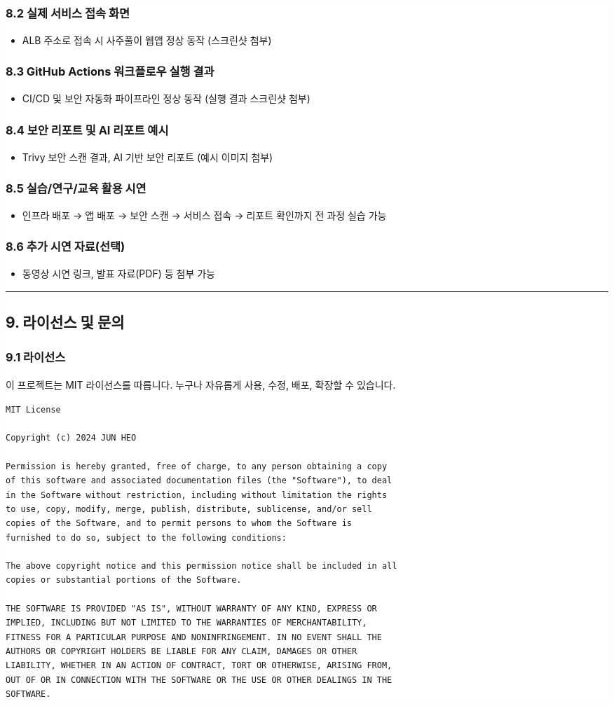 ### 8.2 실제 서비스 접속 화면
- ALB 주소로 접속 시 사주풀이 웹앱 정상 동작 (스크린샷 첨부)

### 8.3 GitHub Actions 워크플로우 실행 결과
- CI/CD 및 보안 자동화 파이프라인 정상 동작 (실행 결과 스크린샷 첨부)

### 8.4 보안 리포트 및 AI 리포트 예시
- Trivy 보안 스캔 결과, AI 기반 보안 리포트 (예시 이미지 첨부)

### 8.5 실습/연구/교육 활용 시연
- 인프라 배포 → 앱 배포 → 보안 스캔 → 서비스 접속 → 리포트 확인까지 전 과정 실습 가능

### 8.6 추가 시연 자료(선택)
- 동영상 시연 링크, 발표 자료(PDF) 등 첨부 가능

---

## 9. 라이선스 및 문의

### 9.1 라이선스
이 프로젝트는 MIT 라이선스를 따릅니다. 누구나 자유롭게 사용, 수정, 배포, 확장할 수 있습니다.

```
MIT License

Copyright (c) 2024 JUN HEO

Permission is hereby granted, free of charge, to any person obtaining a copy
of this software and associated documentation files (the "Software"), to deal
in the Software without restriction, including without limitation the rights
to use, copy, modify, merge, publish, distribute, sublicense, and/or sell
copies of the Software, and to permit persons to whom the Software is
furnished to do so, subject to the following conditions:

The above copyright notice and this permission notice shall be included in all
copies or substantial portions of the Software.

THE SOFTWARE IS PROVIDED "AS IS", WITHOUT WARRANTY OF ANY KIND, EXPRESS OR
IMPLIED, INCLUDING BUT NOT LIMITED TO THE WARRANTIES OF MERCHANTABILITY,
FITNESS FOR A PARTICULAR PURPOSE AND NONINFRINGEMENT. IN NO EVENT SHALL THE
AUTHORS OR COPYRIGHT HOLDERS BE LIABLE FOR ANY CLAIM, DAMAGES OR OTHER
LIABILITY, WHETHER IN AN ACTION OF CONTRACT, TORT OR OTHERWISE, ARISING FROM,
OUT OF OR IN CONNECTION WITH THE SOFTWARE OR THE USE OR OTHER DEALINGS IN THE
SOFTWARE.
```